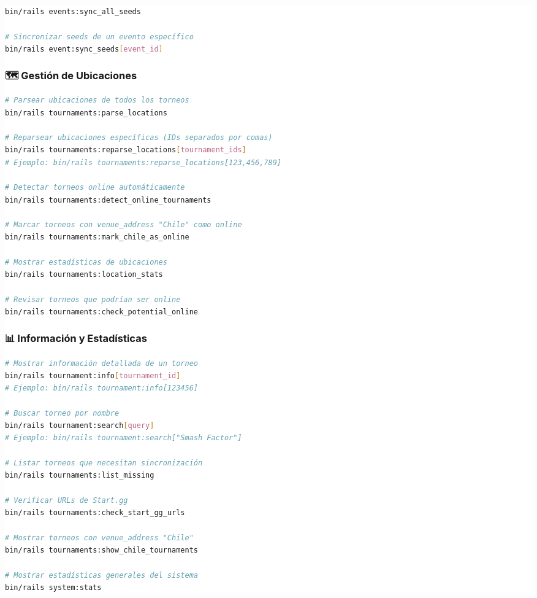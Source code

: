 ```bash
bin/rails events:sync_all_seeds

# Sincronizar seeds de un evento específico
bin/rails event:sync_seeds[event_id]
```

### 🗺️ Gestión de Ubicaciones
```bash
# Parsear ubicaciones de todos los torneos
bin/rails tournaments:parse_locations

# Reparsear ubicaciones específicas (IDs separados por comas)
bin/rails tournaments:reparse_locations[tournament_ids]
# Ejemplo: bin/rails tournaments:reparse_locations[123,456,789]

# Detectar torneos online automáticamente
bin/rails tournaments:detect_online_tournaments

# Marcar torneos con venue_address "Chile" como online
bin/rails tournaments:mark_chile_as_online

# Mostrar estadísticas de ubicaciones
bin/rails tournaments:location_stats

# Revisar torneos que podrían ser online
bin/rails tournaments:check_potential_online
```

### 📊 Información y Estadísticas
```bash
# Mostrar información detallada de un torneo
bin/rails tournament:info[tournament_id]
# Ejemplo: bin/rails tournament:info[123456]

# Buscar torneo por nombre
bin/rails tournament:search[query]
# Ejemplo: bin/rails tournament:search["Smash Factor"]

# Listar torneos que necesitan sincronización
bin/rails tournaments:list_missing

# Verificar URLs de Start.gg
bin/rails tournaments:check_start_gg_urls

# Mostrar torneos con venue_address "Chile"
bin/rails tournaments:show_chile_tournaments

# Mostrar estadísticas generales del sistema
bin/rails system:stats
```
